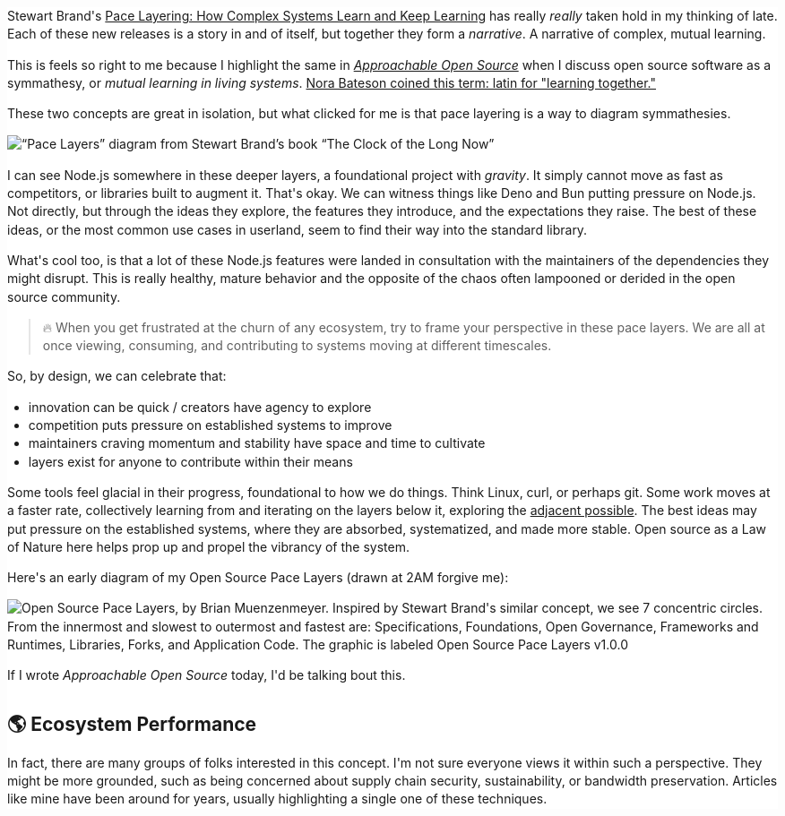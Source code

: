 Stewart Brand's [Pace Layering: How Complex Systems Learn and Keep Learning](https://jods.mitpress.mit.edu/pub/issue3-brand/release/2) has really _really_ taken hold in my thinking of late. Each of these new releases is a story in and of itself, but together they form a _narrative_. A narrative of complex, mutual learning.

This is feels so right to me because I highlight the same in [_Approachable Open Source_](https://approachableopensource.com) when I discuss open source software as a symmathesy, or _mutual learning in living systems_. [Nora Bateson coined this term: latin for "learning together."](https://norabateson.wordpress.com/2015/11/03/symmathesy-a-word-in-progress/)

These two concepts are great in isolation, but what clicked for me is that pace layering is a way to diagram symmathesies.

![“Pace Layers” diagram from Stewart Brand’s book “The Clock of the Long Now”
](/img/pace_layering.jpg)


I can see Node.js somewhere in these deeper layers, a foundational project with _gravity_. It simply cannot move as fast as competitors, or libraries built to augment it. That's okay. We can witness things like Deno and Bun putting pressure on Node.js. Not directly, but through the ideas they explore, the features they introduce, and the expectations they raise. The best of these ideas, or the most common use cases in userland, seem to find their way into the standard library.

What's cool too, is that a lot of these Node.js features were landed in consultation with the maintainers of the dependencies they might disrupt. This is really healthy, mature behavior and the opposite of the chaos often lampooned or derided in the open source community.

> 🔥 When you get frustrated at the churn of any ecosystem, try to frame your perspective in these pace layers. We are all at once viewing, consuming, and contributing to systems moving at different timescales.


So, by design, we can celebrate that: 

- innovation can be quick / creators have agency to explore
- competition puts pressure on established systems to improve
- maintainers craving momentum and stability have space and time to cultivate
- layers exist for anyone to contribute within their means

Some tools feel glacial in their progress, foundational to how we do things. Think Linux, curl, or perhaps git.  Some work moves at a faster rate, collectively learning from and iterating on the layers below it, exploring the [adjacent possible](https://www.youtube.com/watch?v=nEtATZePGmg). The best ideas may put pressure on the established systems, where they are absorbed, systematized, and made more stable. Open source as a Law of Nature here helps prop up and propel the vibrancy of the system.

Here's an early diagram of my Open Source Pace Layers (drawn at 2AM forgive me):

![Open Source Pace Layers, by Brian Muenzenmeyer. Inspired by Stewart Brand's similar concept, we see 7 concentric circles. From the innermost and slowest to outermost and fastest are: Specifications, Foundations, Open Governance, Frameworks and Runtimes, Libraries, Forks, and Application Code. The graphic is labeled Open Source Pace Layers v1.0.0](/img/open-source-pace-layers.png)


If I wrote _Approachable Open Source_ today, I'd be talking bout this.

## 🌎 Ecosystem Performance

In fact, there are many groups of folks interested in this concept. I'm not sure everyone views it within such a perspective. They might be more grounded, such as being concerned about supply chain security, sustainability, or bandwidth preservation. Articles like mine have been around for years, usually highlighting a single one of these techniques. 
